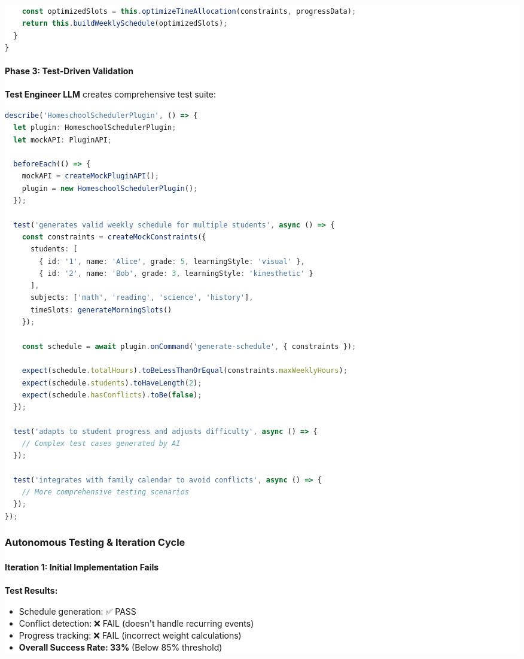 ```typescript
    const optimizedSlots = this.optimizeTimeAllocation(constraints, progressData);
    return this.buildWeeklySchedule(optimizedSlots);
  }
}
```

#### Phase 3: Test-Driven Validation
**Test Engineer LLM** creates comprehensive test suite:
```typescript
describe('HomeschoolSchedulerPlugin', () => {
  let plugin: HomeschoolSchedulerPlugin;
  let mockAPI: PluginAPI;

  beforeEach(() => {
    mockAPI = createMockPluginAPI();
    plugin = new HomeschoolSchedulerPlugin();
  });

  test('generates valid weekly schedule for multiple students', async () => {
    const constraints = createMockConstraints({
      students: [
        { id: '1', name: 'Alice', grade: 5, learningStyle: 'visual' },
        { id: '2', name: 'Bob', grade: 3, learningStyle: 'kinesthetic' }
      ],
      subjects: ['math', 'reading', 'science', 'history'],
      timeSlots: generateMorningSlots()
    });

    const schedule = await plugin.onCommand('generate-schedule', { constraints });
    
    expect(schedule.totalHours).toBeLessThanOrEqual(constraints.maxWeeklyHours);
    expect(schedule.students).toHaveLength(2);
    expect(schedule.hasConflicts).toBe(false);
  });

  test('adapts to student progress and adjusts difficulty', async () => {
    // Complex test cases generated by AI
  });

  test('integrates with family calendar to avoid conflicts', async () => {
    // More comprehensive testing scenarios
  });
});
```

### Autonomous Testing & Iteration Cycle

#### Iteration 1: Initial Implementation Fails
**Test Results:** 
- Schedule generation: ✅ PASS
- Conflict detection: ❌ FAIL (doesn't handle recurring events)
- Progress tracking: ❌ FAIL (incorrect weight calculations)
- **Overall Success Rate: 33%** (Below 85% threshold)
